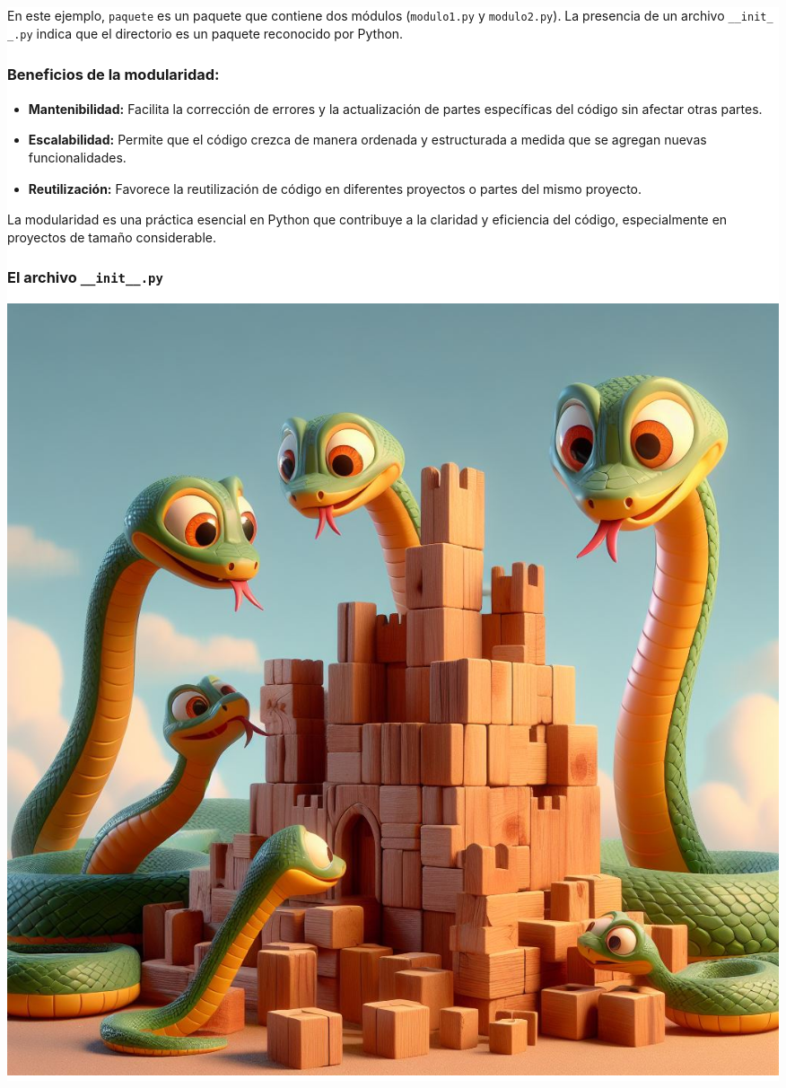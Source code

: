 En este ejemplo, `paquete` es un paquete que contiene dos módulos (`modulo1.py` y `modulo2.py`). La presencia de un archivo `__init__.py` indica que el directorio es un paquete reconocido por Python.

### Beneficios de la modularidad:

- **Mantenibilidad:** Facilita la corrección de errores y la actualización de partes específicas del código sin afectar otras partes.
  
- **Escalabilidad:** Permite que el código crezca de manera ordenada y estructurada a medida que se agregan nuevas funcionalidades.

- **Reutilización:** Favorece la reutilización de código en diferentes proyectos o partes del mismo proyecto.

La modularidad es una práctica esencial en Python que contribuye a la claridad y eficiencia del código, especialmente en proyectos de tamaño considerable.

### El archivo `__init__.py`

![](media/image_11_4.jpeg)
